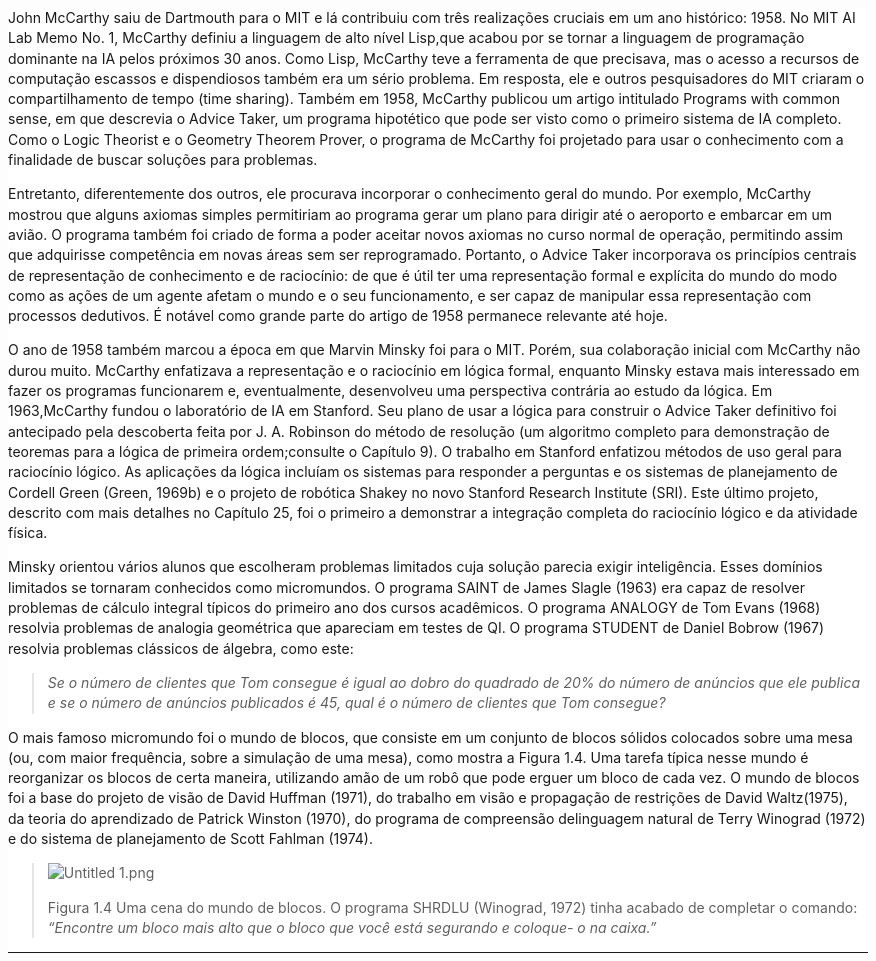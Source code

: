 John McCarthy saiu de Dartmouth para o MIT e lá contribuiu com três realizações cruciais em um ano histórico: 1958. No MIT AI Lab Memo No. 1, McCarthy definiu a linguagem de alto nível Lisp,que acabou por se tornar a linguagem de programação dominante na IA pelos próximos 30 anos. Como Lisp, McCarthy teve a ferramenta de que precisava, mas o acesso a recursos de computação escassos e dispendiosos também era um sério problema. Em resposta, ele e outros pesquisadores do MIT criaram o compartilhamento de tempo (time sharing). Também em 1958, McCarthy publicou um artigo intitulado Programs with common sense, em que descrevia o Advice Taker, um programa hipotético que pode ser visto como o primeiro sistema de IA completo. Como o Logic Theorist e o Geometry Theorem Prover, o programa de McCarthy foi projetado para usar o conhecimento com a finalidade de buscar soluções para problemas.

Entretanto, diferentemente dos outros, ele procurava incorporar o conhecimento geral do mundo.
Por exemplo, McCarthy mostrou que alguns axiomas simples permitiriam ao programa gerar um
plano para dirigir até o aeroporto e embarcar em um avião. O programa também foi criado de forma a poder aceitar novos axiomas no curso normal de operação, permitindo assim que adquirisse competência em novas áreas sem ser reprogramado. Portanto, o Advice Taker incorporava os princípios centrais de representação de conhecimento e de raciocínio: de que é útil ter uma representação formal e explícita do mundo do modo como as ações de um agente afetam o mundo e o seu funcionamento, e ser capaz de manipular essa representação com processos dedutivos. É notável como grande parte do artigo de 1958 permanece relevante até hoje.

O ano de 1958 também marcou a época em que Marvin Minsky foi para o MIT. Porém, sua colaboração inicial com McCarthy não durou muito. McCarthy enfatizava a representação e o raciocínio em lógica formal, enquanto Minsky estava mais interessado em fazer os programas funcionarem e, eventualmente, desenvolveu uma perspectiva contrária ao estudo da lógica. Em 1963,McCarthy fundou o laboratório de IA em Stanford. Seu plano de usar a lógica para construir o Advice Taker definitivo foi antecipado pela descoberta feita por J. A. Robinson do método de resolução (um algoritmo completo para demonstração de teoremas para a lógica de primeira ordem;consulte o Capítulo 9). O trabalho em Stanford enfatizou métodos de uso geral para raciocínio lógico. As aplicações da lógica incluíam os sistemas para responder a perguntas e os sistemas de planejamento de Cordell Green (Green, 1969b) e o projeto de robótica Shakey no novo Stanford Research Institute (SRI). Este último projeto, descrito com mais detalhes no Capítulo 25, foi o primeiro a demonstrar a integração completa do raciocínio lógico e da atividade física.

Minsky orientou vários alunos que escolheram problemas limitados cuja solução parecia exigir
inteligência. Esses domínios limitados se tornaram conhecidos como micromundos. O programa
SAINT de James Slagle (1963) era capaz de resolver problemas de cálculo integral típicos do
primeiro ano dos cursos acadêmicos. O programa ANALOGY de Tom Evans (1968) resolvia
problemas de analogia geométrica que apareciam em testes de QI. O programa STUDENT de Daniel Bobrow (1967) resolvia problemas clássicos de álgebra, como este:

> *Se o número de clientes que Tom consegue é igual ao dobro do quadrado de 20% do número de anúncios que ele publica e se o número de anúncios publicados é 45, qual é o número de clientes que Tom consegue?*

O mais famoso micromundo foi o mundo de blocos, que consiste em um conjunto de blocos sólidos colocados sobre uma mesa (ou, com maior frequência, sobre a simulação de uma mesa), como mostra a Figura 1.4. Uma tarefa típica nesse mundo é reorganizar os blocos de certa maneira, utilizando amão de um robô que pode erguer um bloco de cada vez. O mundo de blocos foi a base do projeto de visão de David Huffman (1971), do trabalho em visão e propagação de restrições de David Waltz(1975), da teoria do aprendizado de Patrick Winston (1970), do programa de compreensão delinguagem natural de Terry Winograd (1972) e do sistema de planejamento de Scott Fahlman (1974).

> <img src="file:///home/nicolas/Downloads/Introdução%20à%20Inteligência%20Artificial%20de%20Stuart/images/Untitled%201.png" title="" alt="Untitled 1.png" data-align="center">
> 
> Figura 1.4 Uma cena do mundo de blocos. O programa SHRDLU (Winograd, 1972) tinha acabado de completar o comando: *“Encontre um bloco mais alto que o bloco que você está segurando e coloque- o na caixa.”*

---